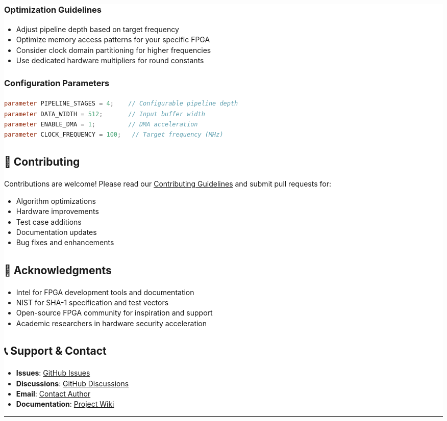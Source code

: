 ### Optimization Guidelines
- Adjust pipeline depth based on target frequency
- Optimize memory access patterns for your specific FPGA
- Consider clock domain partitioning for higher frequencies  
- Use dedicated hardware multipliers for round constants

### Configuration Parameters
```verilog
parameter PIPELINE_STAGES = 4;    // Configurable pipeline depth
parameter DATA_WIDTH = 512;       // Input buffer width  
parameter ENABLE_DMA = 1;         // DMA acceleration
parameter CLOCK_FREQUENCY = 100;   // Target frequency (MHz)
```

## 🤝 Contributing

Contributions are welcome! Please read our [Contributing Guidelines](CONTRIBUTING.md) and submit pull requests for:
- Algorithm optimizations
- Hardware improvements  
- Test case additions
- Documentation updates
- Bug fixes and enhancements


## 🙏 Acknowledgments

- Intel for FPGA development tools and documentation
- NIST for SHA-1 specification and test vectors
- Open-source FPGA community for inspiration and support
- Academic researchers in hardware security acceleration

## 📞 Support & Contact

- **Issues**: [GitHub Issues](https://github.com/DabbiruSunil/FPGA-based-SHA-1-Hardware-accelerator/issues)
- **Discussions**: [GitHub Discussions](https://github.com/DabbiruSunil/FPGA-based-SHA-1-Hardware-accelerator/discussions)  
- **Email**: [Contact Author](sunildabbiru@gmail.com)
- **Documentation**: [Project Wiki](https://github.com/DabbiruSunil/FPGA-based-SHA-1-Hardware-accelerator/wiki)

---


